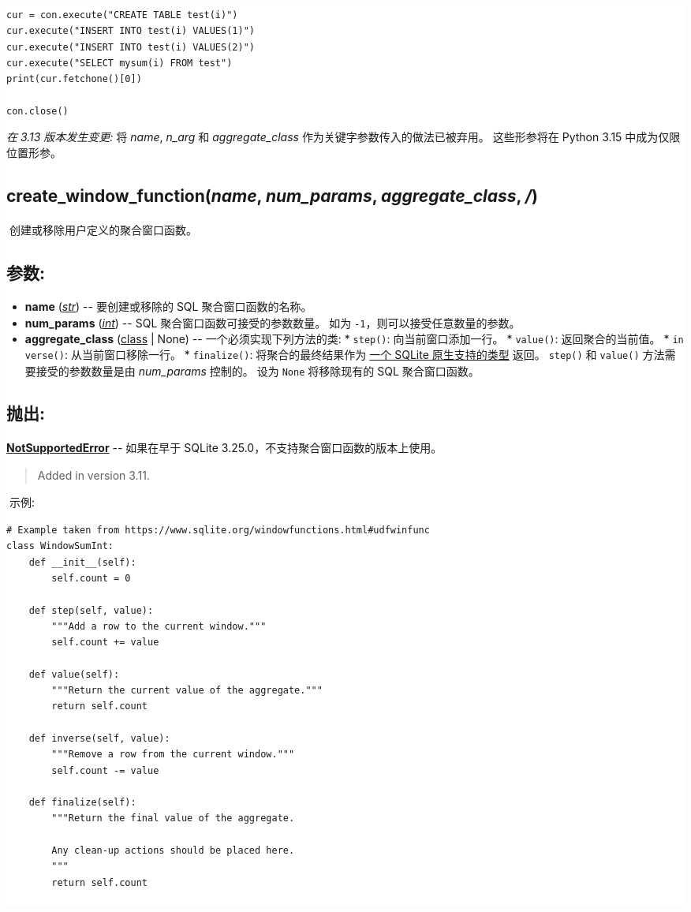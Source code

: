 ```
cur = con.execute("CREATE TABLE test(i)")
cur.execute("INSERT INTO test(i) VALUES(1)")
cur.execute("INSERT INTO test(i) VALUES(2)")
cur.execute("SELECT mysum(i) FROM test")
print(cur.fetchone()[0])

con.close()
```

*在 3.13 版本发生变更:* 将 *name*, *n_arg* 和 *aggregate_class* 作为关键字参数传入的做法已被弃用。 这些形参将在 Python 3.15 中成为仅限位置形参。

## **create_window_function**(*name*, *num_params*, *aggregate_class*, */*)

​	创建或移除用户定义的聚合窗口函数。

## 参数:

- **name** ([*str*](https://docs.python.org/zh-cn/3.13/library/stdtypes.html#str)) -- 要创建或移除的 SQL 聚合窗口函数的名称。
- **num_params** ([*int*](https://docs.python.org/zh-cn/3.13/library/functions.html#int)) -- SQL 聚合窗口函数可接受的参数数量。 如为 `-1`，则可以接受任意数量的参数。
- **aggregate_class** ([class](https://docs.python.org/zh-cn/3.13/glossary.html#term-class) | None) -- 一个必须实现下列方法的类: * `step()`: 向当前窗口添加一行。 * `value()`: 返回聚合的当前值。 * `inverse()`: 从当前窗口移除一行。 * `finalize()`: 将聚合的最终结果作为 [一个 SQLite 原生支持的类型](https://docs.python.org/zh-cn/3.13/library/sqlite3.html#sqlite3-types) 返回。 `step()` 和 `value()` 方法需要接受的参数数量是由 *num_params* 控制的。 设为 `None` 将移除现有的 SQL 聚合窗口函数。

## 抛出:

[**NotSupportedError**](https://docs.python.org/zh-cn/3.13/library/sqlite3.html#sqlite3.NotSupportedError) -- 如果在早于 SQLite 3.25.0，不支持聚合窗口函数的版本上使用。

> Added in version 3.11.
>

​	示例:

```
# Example taken from https://www.sqlite.org/windowfunctions.html#udfwinfunc
class WindowSumInt:
    def __init__(self):
        self.count = 0

    def step(self, value):
        """Add a row to the current window."""
        self.count += value

    def value(self):
        """Return the current value of the aggregate."""
        return self.count

    def inverse(self, value):
        """Remove a row from the current window."""
        self.count -= value

    def finalize(self):
        """Return the final value of the aggregate.

        Any clean-up actions should be placed here.
        """
        return self.count


```